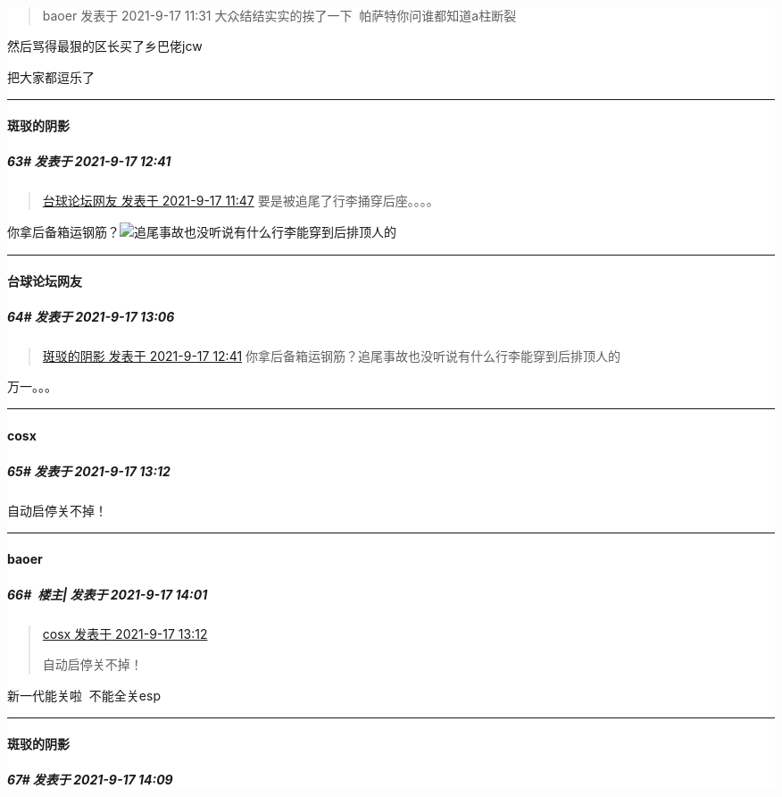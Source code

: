 
<blockquote>baoer 发表于 2021-9-17 11:31
大众结结实实的挨了一下  帕萨特你问谁都知道a柱断裂</blockquote>
然后骂得最狠的区长买了乡巴佬jcw


把大家都逗乐了


*****

####  斑驳的阴影  
##### 63#       发表于 2021-9-17 12:41


<blockquote><a href="httphttps://bbs.saraba1st.com/2b/forum.php?mod=redirect&amp;goto=findpost&amp;pid=52785712&amp;ptid=2026663" target="_blank">台球论坛网友 发表于 2021-9-17 11:47</a>
要是被追尾了行李捅穿后座。。。。</blockquote>
你拿后备箱运钢筋？<img src="https://static.saraba1st.com/image/smiley/face2017/091.png" referrerpolicy="no-referrer">追尾事故也没听说有什么行李能穿到后排顶人的


*****

####  台球论坛网友  
##### 64#       发表于 2021-9-17 13:06


<blockquote><a href="httphttps://bbs.saraba1st.com/2b/forum.php?mod=redirect&amp;goto=findpost&amp;pid=52786486&amp;ptid=2026663" target="_blank">斑驳的阴影 发表于 2021-9-17 12:41</a>
你拿后备箱运钢筋？追尾事故也没听说有什么行李能穿到后排顶人的</blockquote>
万一。。。


*****

####  cosx  
##### 65#       发表于 2021-9-17 13:12


自动启停关不掉！


*****

####  baoer  
##### 66#         楼主| 发表于 2021-9-17 14:01


<blockquote><a href="httphttps://bbs.saraba1st.com/2b/forum.php?mod=redirect&amp;goto=findpost&amp;pid=52786862&amp;ptid=2026663" target="_blank">cosx 发表于 2021-9-17 13:12</a>

自动启停关不掉！</blockquote>
新一代能关啦  不能全关esp


*****

####  斑驳的阴影  
##### 67#       发表于 2021-9-17 14:09
